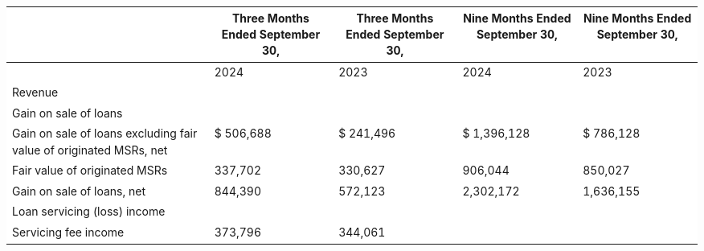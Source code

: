 <table>
<thead>
<tr>
<th></th>
<th>Three Months Ended September 30,</th>
<th>Three Months Ended September 30,</th>
<th>Nine Months Ended September 30,</th>
<th>Nine Months Ended September 30,</th>
</tr>
</thead>
<tbody>
<tr>
<td></td>
<td>2024</td>
<td>2023</td>
<td>2024</td>
<td>2023</td>
</tr>
<tr>
<td>Revenue</td>
<td></td>
<td></td>
<td></td>
<td></td>
</tr>
<tr>
<td>Gain on sale of loans</td>
<td></td>
<td></td>
<td></td>
<td></td>
</tr>
<tr>
<td>Gain on sale of loans excluding fair value of originated MSRs, net</td>
<td>$ 506,688</td>
<td>$ 241,496</td>
<td>$ 1,396,128</td>
<td>$ 786,128</td>
</tr>
<tr>
<td>Fair value of originated MSRs</td>
<td>337,702</td>
<td>330,627</td>
<td>906,044</td>
<td>850,027</td>
</tr>
<tr>
<td>Gain on sale of loans, net</td>
<td>844,390</td>
<td>572,123</td>
<td>2,302,172</td>
<td>1,636,155</td>
</tr>
<tr>
<td>Loan servicing (loss) income</td>
<td></td>
<td></td>
<td></td>
<td></td>
</tr>
<tr>
<td>Servicing fee income</td>
<td>373,796</td>
<td>344,061</td>